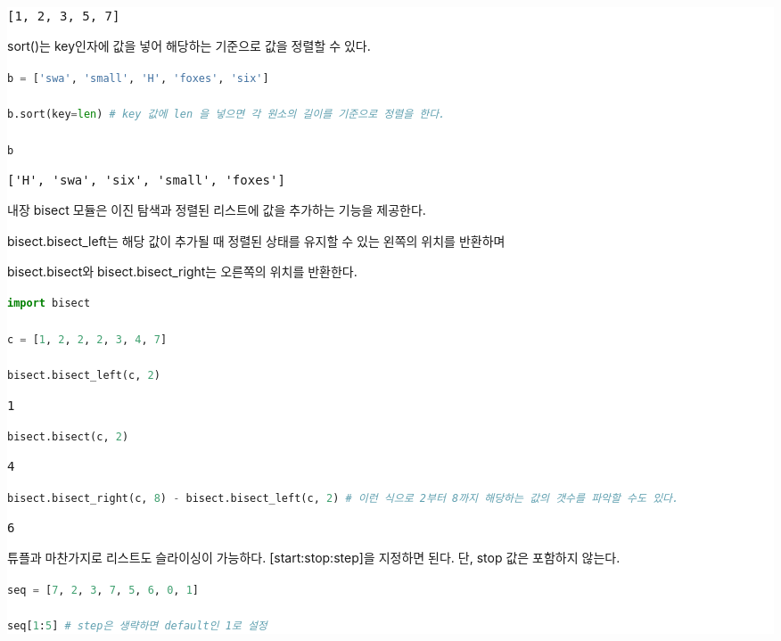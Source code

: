 <pre>
[1, 2, 3, 5, 7]
</pre>
sort()는 key인자에 값을 넣어 해당하는 기준으로 값을 정렬할 수 있다.



```python
b = ['swa', 'small', 'H', 'foxes', 'six']

b.sort(key=len) # key 값에 len 을 넣으면 각 원소의 길이를 기준으로 정렬을 한다.

b
```

<pre>
['H', 'swa', 'six', 'small', 'foxes']
</pre>
내장 bisect 모듈은 이진 탐색과 정렬된 리스트에 값을 추가하는 기능을 제공한다.


bisect.bisect_left는 해당 값이 추가될 때 정렬된 상태를 유지할 수 있는 왼쪽의 위치를 반환하며



bisect.bisect와 bisect.bisect_right는 오른쪽의 위치를 반환한다.



```python
import bisect

c = [1, 2, 2, 2, 3, 4, 7]

bisect.bisect_left(c, 2)
```

<pre>
1
</pre>

```python
bisect.bisect(c, 2)
```

<pre>
4
</pre>

```python
bisect.bisect_right(c, 8) - bisect.bisect_left(c, 2) # 이런 식으로 2부터 8까지 해당하는 값의 갯수를 파악할 수도 있다.
```

<pre>
6
</pre>
튜플과 마찬가지로 리스트도 슬라이싱이 가능하다. [start:stop:step]을 지정하면 된다. 단, stop 값은 포함하지 않는다.



```python
seq = [7, 2, 3, 7, 5, 6, 0, 1]

seq[1:5] # step은 생략하면 default인 1로 설정
```
